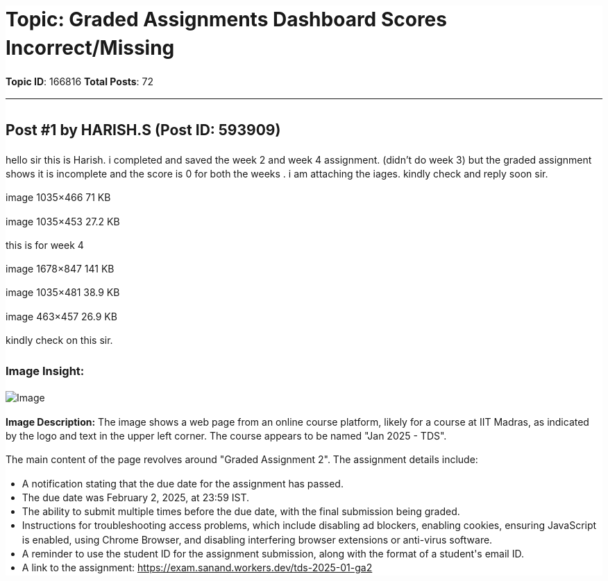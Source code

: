 # Topic: Graded Assignments Dashboard Scores Incorrect/Missing
**Topic ID**: 166816
**Total Posts**: 72

---

## Post #1 by HARISH.S (Post ID: 593909)
hello sir this is Harish. i completed and saved the week 2 and week 4 assignment. (didn’t do week 3) but the graded assignment shows it is incomplete and the score is 0 for both the weeks . i am attaching the iages. kindly check and reply soon sir.


image
1035×466 71 KB


image
1035×453 27.2 KB


this is for week 4


image
1678×847 141 KB


image
1035×481 38.9 KB


image
463×457 26.9 KB


kindly check on this sir.

### Image Insight:
![Image](https://europe1.discourse-cdn.com/flex013/uploads/iitm/optimized/3X/5/6/56b130af1cc28926192b9915e2ea49a471168b8e_2_690x310.png)

**Image Description:** The image shows a web page from an online course platform, likely for a course at IIT Madras, as indicated by the logo and text in the upper left corner. The course appears to be named "Jan 2025 - TDS".

The main content of the page revolves around "Graded Assignment 2". The assignment details include:
- A notification stating that the due date for the assignment has passed.
- The due date was February 2, 2025, at 23:59 IST.
- The ability to submit multiple times before the due date, with the final submission being graded.
- Instructions for troubleshooting access problems, which include disabling ad blockers, enabling cookies, ensuring JavaScript is enabled, using Chrome Browser, and disabling interfering browser extensions or anti-virus software.
- A reminder to use the student ID for the assignment submission, along with the format of a student's email ID.
- A link to the assignment: https://exam.sanand.workers.dev/tds-2025-01-ga2
